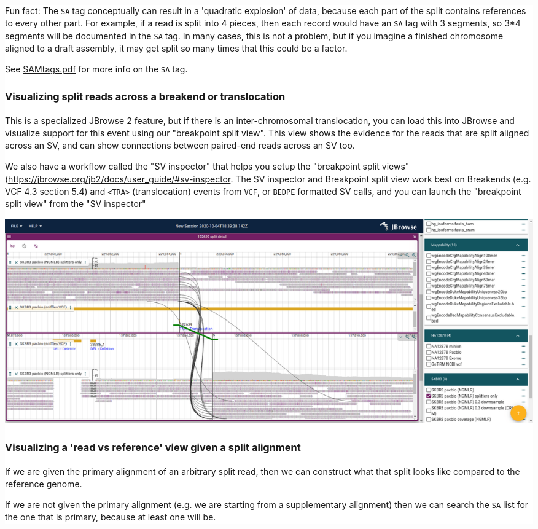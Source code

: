 Fun fact: The `SA` tag conceptually can result in a 'quadratic explosion' of
data, because each part of the split contains references to every other part.
For example, if a read is split into 4 pieces, then each record would have an
`SA` tag with 3 segments, so 3\*4 segments will be documented in the `SA` tag.
In many cases, this is not a problem, but if you imagine a finished chromosome
aligned to a draft assembly, it may get split so many times that this could be a
factor.

See [SAMtags.pdf](https://samtools.github.io/hts-specs/SAMtags.pdf) for more
info on the `SA` tag.

### Visualizing split reads across a breakend or translocation

This is a specialized JBrowse 2 feature, but if there is an inter-chromosomal
translocation, you can load this into JBrowse and visualize support for this
event using our "breakpoint split view". This view shows the evidence for the
reads that are split aligned across an SV, and can show connections between
paired-end reads across an SV too.

We also have a workflow called the "SV inspector" that helps you setup the
"breakpoint split views" (https://jbrowse.org/jb2/docs/user_guide/#sv-inspector.
The SV inspector and Breakpoint split view work best on Breakends (e.g. VCF 4.3
section 5.4) and `<TRA>` (translocation) events from `VCF`, or `BEDPE` formatted
SV calls, and you can launch the "breakpoint split view" from the "SV inspector"

![](/media/breakpoint_split_view.png)

### Visualizing a 'read vs reference' view given a split alignment

If we are given the primary alignment of an arbitrary split read, then we can
construct what that split looks like compared to the reference genome.

If we are not given the primary alignment (e.g. we are starting from a
supplementary alignment) then we can search the `SA` list for the one that is
primary, because at least one will be.

